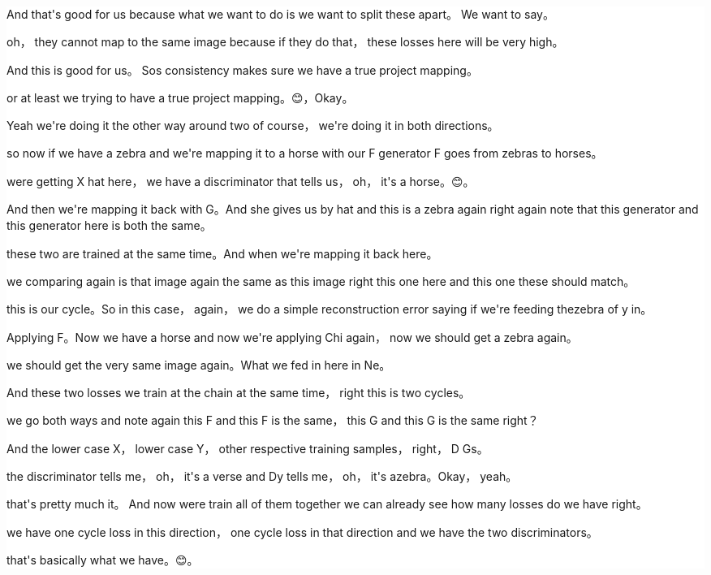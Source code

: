  And that's good for us because what we want to do is we want to split these apart。 We want to say。

 oh， they cannot map to the same image because if they do that， these losses here will be very high。

 And this is good for us。 Sos consistency makes sure we have a true project mapping。

 or at least we trying to have a true project mapping。😊，Okay。

Yeah we're doing it the other way around two of course， we're doing it in both directions。

 so now if we have a zebra and we're mapping it to a horse with our F generator F goes from zebras to horses。

 were getting X hat here， we have a discriminator that tells us， oh， it's a horse。😊。

And then we're mapping it back with G。And she gives us by hat and this is a zebra again right again note that this generator and this generator here is both the same。

 these two are trained at the same time。And when we're mapping it back here。

 we comparing again is that image again the same as this image right this one here and this one these should match。

 this is our cycle。So in this case， again， we do a simple reconstruction error saying if we're feeding thezebra of y in。

Applying F。Now we have a horse and now we're applying Chi again， now we should get a zebra again。

 we should get the very same image again。What we fed in here in Ne。

And these two losses we train at the chain at the same time， right this is two cycles。

 we go both ways and note again this F and this F is the same， this G and this G is the same right？

And the lower case X， lower case Y， other respective training samples， right， D Gs。

 the discriminator tells me， oh， it's a verse and Dy tells me， oh， it's azebra。Okay， yeah。

 that's pretty much it。 And now were train all of them together we can already see how many losses do we have right。

 we have one cycle loss in this direction， one cycle loss in that direction and we have the two discriminators。

 that's basically what we have。😊。
